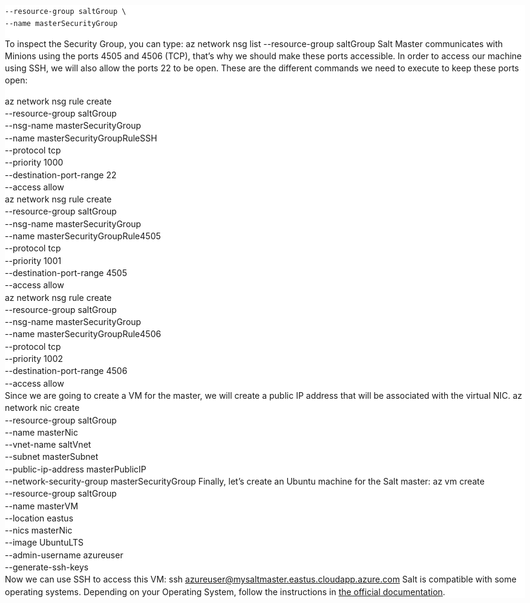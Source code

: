     --resource-group saltGroup \
    --name masterSecurityGroup        
To inspect the Security Group, you can type:
az network nsg list --resource-group saltGroup
Salt Master communicates with Minions using the ports 4505 and 4506 (TCP), that’s why we should make these ports accessible. In order to access our machine using SSH, we will also allow the ports 22 to be open.
These are the different commands we need to execute to keep these ports open:

az network nsg rule create \
    --resource-group saltGroup \
    --nsg-name masterSecurityGroup \
    --name masterSecurityGroupRuleSSH \
    --protocol tcp \
    --priority 1000 \
    --destination-port-range 22 \
    --access allow    
az network nsg rule create \
    --resource-group saltGroup \
    --nsg-name masterSecurityGroup \
    --name masterSecurityGroupRule4505 \
    --protocol tcp \
    --priority 1001 \
    --destination-port-range 4505 \
    --access allow     
az network nsg rule create \
    --resource-group saltGroup \
    --nsg-name masterSecurityGroup \
    --name masterSecurityGroupRule4506 \
    --protocol tcp \
    --priority 1002 \
    --destination-port-range 4506 \
    --access allow   
Since we are going to create a VM for the master, we will create a public IP address that will be associated with the virtual NIC.
az network nic create \
    --resource-group saltGroup \
    --name masterNic \
    --vnet-name saltVnet \
    --subnet masterSubnet \
    --public-ip-address masterPublicIP \
    --network-security-group masterSecurityGroup
Finally, let’s create an Ubuntu machine for the Salt master:
az vm create \
    --resource-group saltGroup \
    --name masterVM \
    --location eastus \
    --nics masterNic \
    --image UbuntuLTS \
    --admin-username azureuser \
    --generate-ssh-keys  
Now we can use SSH to access this VM:
ssh azureuser@mysaltmaster.eastus.cloudapp.azure.com
Salt is compatible with some operating systems. Depending on your Operating System, follow the instructions in [the official documentation](https://docs.saltstack.com/en/latest/topics/installation/index.html).
